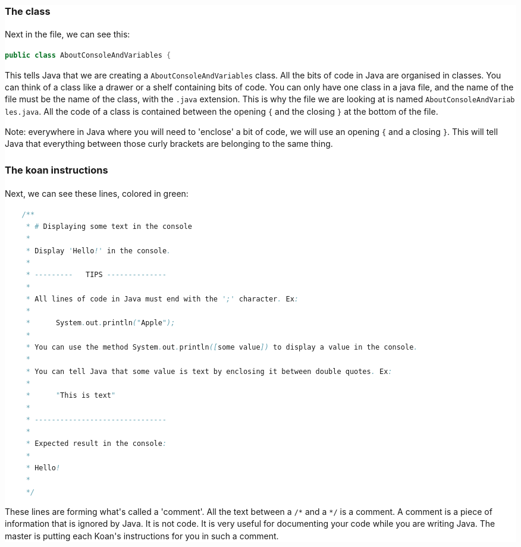### The class

Next in the file, we can see this:

```java
public class AboutConsoleAndVariables {
```

This tells Java that we are creating a `AboutConsoleAndVariables` class. All the bits of code in Java are organised in classes. You can think of a class like a drawer or a shelf containing bits of code. You can only have one class in a java file, and the name of the file must be the name of the class, with the `.java` extension. This is why the file we are looking at is named `AboutConsoleAndVariables.java`. All the code of a class is contained between the opening `{` and the closing `}` at the bottom of the file.

Note: everywhere in Java where you will need to 'enclose' a bit of code, we will use an opening `{` and a closing `}`. This will tell Java that everything between those curly brackets are belonging to the same thing.

### The koan instructions

Next, we can see these lines, colored in green:

```java
    /**
     * # Displaying some text in the console
     * 
     * Display 'Hello!' in the console.
     * 
     * ---------   TIPS --------------
     * 
     * All lines of code in Java must end with the ';' character. Ex:
     * 
     *      System.out.println("Apple");
     * 
     * You can use the method System.out.println([some value]) to display a value in the console.
     * 
     * You can tell Java that some value is text by enclosing it between double quotes. Ex:
     * 
     *      "This is text"
     * 
     * -------------------------------
     * 
     * Expected result in the console:
     * 
     * Hello!
     * 
     */
```

These lines are forming what's called a 'comment'. All the text between a `/*` and a `*/` is a comment. A comment is a piece of information that is ignored by Java. It is not code. It is very useful for documenting your code while you are writing Java. The master is putting each Koan's instructions for you in such a comment.
